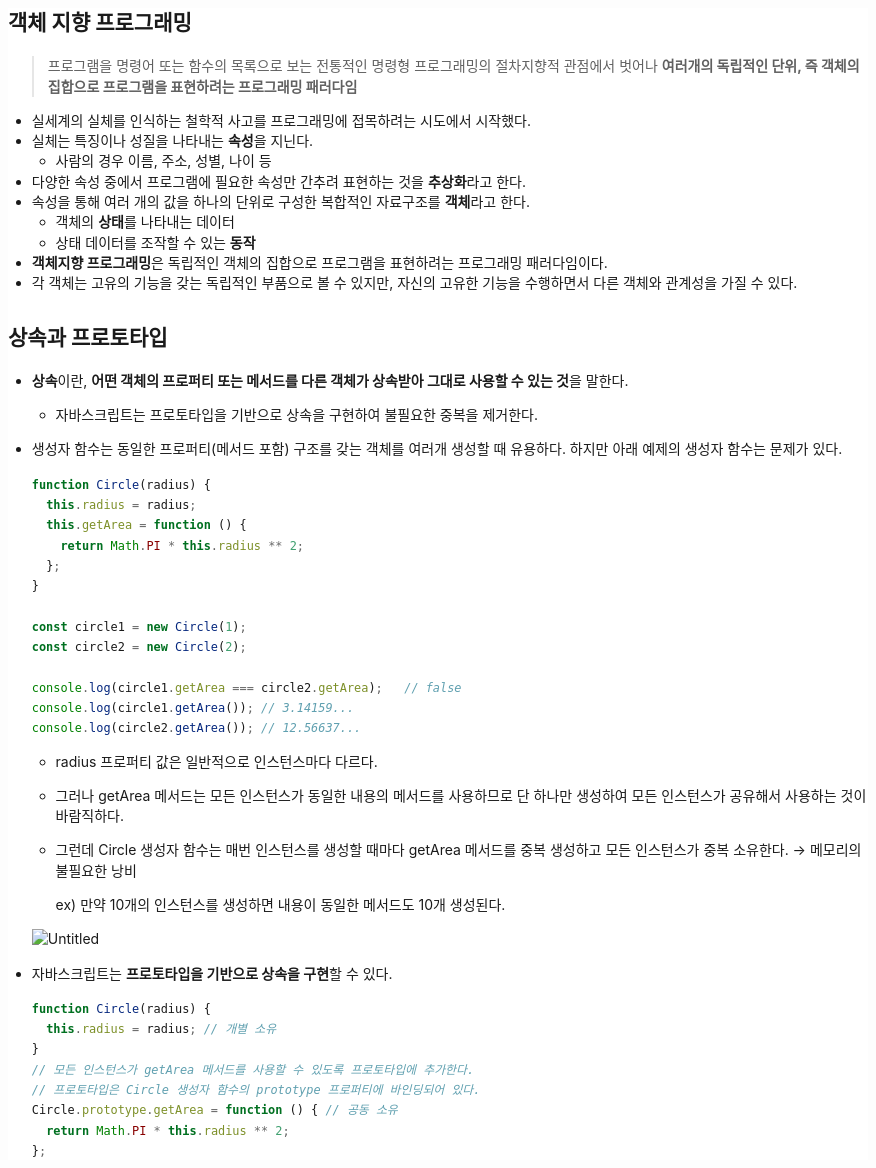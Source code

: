 ## 객체 지향 프로그래밍

> 프로그램을 명령어 또는 함수의 목록으로 보는 전통적인 명령형 프로그래밍의 절차지향적 관점에서 벗어나 **여러개의 독립적인 단위, 즉 객체의 집합으로 프로그램을 표현하려는 프로그래밍 패러다임**
> 

- 실세계의 실체를 인식하는 철학적 사고를 프로그래밍에 접목하려는 시도에서 시작했다.
- 실체는 특징이나 성질을 나타내는 **속성**을 지닌다.
    - 사람의 경우 이름, 주소, 성별, 나이 등
- 다양한 속성 중에서 프로그램에 필요한 속성만 간추려 표현하는 것을 **추상화**라고 한다.
- 속성을 통해 여러 개의 값을 하나의 단위로 구성한 복합적인 자료구조를 **객체**라고 한다.
    - 객체의 **상태**를 나타내는 데이터
    - 상태 데이터를 조작할 수 있는 **동작**
- **객체지향 프로그래밍**은 독립적인 객체의 집합으로 프로그램을 표현하려는 프로그래밍 패러다임이다.
- 각 객체는 고유의 기능을 갖는 독립적인 부품으로 볼 수 있지만, 자신의 고유한 기능을 수행하면서 다른 객체와 관계성을 가질 수 있다.

## 상속과 프로토타입

- **상속**이란, **어떤 객체의 프로퍼티 또는 메서드를 다른 객체가 상속받아 그대로 사용할 수 있는 것**을 말한다.
    - 자바스크립트는 프로토타입을 기반으로 상속을 구현하여 불필요한 중복을 제거한다.

- 생성자 함수는 동일한 프로퍼티(메서드 포함) 구조를 갖는 객체를 여러개 생성할 때 유용하다. 하지만 아래 예제의 생성자 함수는 문제가 있다.
    
    ```jsx
    function Circle(radius) {
      this.radius = radius;
      this.getArea = function () {
        return Math.PI * this.radius ** 2;
      };
    }
    
    const circle1 = new Circle(1);
    const circle2 = new Circle(2);
    
    console.log(circle1.getArea === circle2.getArea);	// false
    console.log(circle1.getArea()); // 3.14159...
    console.log(circle2.getArea());	// 12.56637...
    ```
    
    - radius 프로퍼티 값은 일반적으로 인스턴스마다 다르다.
    - 그러나 getArea 메서드는 모든 인스턴스가 동일한 내용의 메서드를 사용하므로 
    단 하나만 생성하여 모든 인스턴스가 공유해서 사용하는 것이 바람직하다.
    - 그런데 Circle 생성자 함수는 매번 인스턴스를 생성할 때마다 getArea 메서드를 중복 생성하고 모든 인스턴스가 중복 소유한다. → 메모리의 불필요한 낭비
        
        ex) 만약 10개의 인스턴스를 생성하면 내용이 동일한 메서드도 10개 생성된다.
        
    
    ![Untitled](https://prod-files-secure.s3.us-west-2.amazonaws.com/b19e4487-dfef-4395-9201-8b3dc303ca25/d9e05c48-0a8e-403d-b6eb-eed99682651f/Untitled.png)
    
- 자바스크립트는 **프로토타입을 기반으로 상속을 구현**할 수 있다.
    
    ```jsx
    function Circle(radius) {
      this.radius = radius; // 개별 소유
    }
    // 모든 인스턴스가 getArea 메서드를 사용할 수 있도록 프로토타입에 추가한다.
    // 프로토타입은 Circle 생성자 함수의 prototype 프로퍼티에 바인딩되어 있다.
    Circle.prototype.getArea = function () { // 공동 소유
      return Math.PI * this.radius ** 2;
    };
    